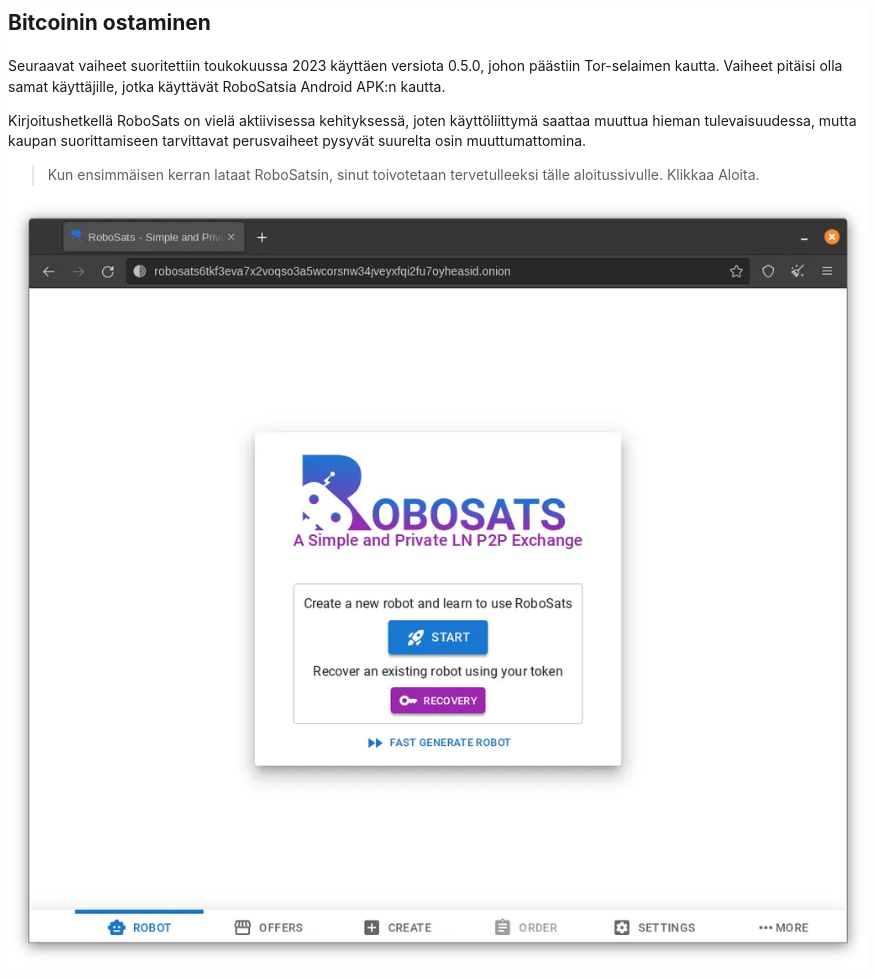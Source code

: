 ## Bitcoinin ostaminen

Seuraavat vaiheet suoritettiin toukokuussa 2023 käyttäen versiota 0.5.0, johon päästiin Tor-selaimen kautta. Vaiheet pitäisi olla samat käyttäjille, jotka käyttävät RoboSatsia Android APK:n kautta.

Kirjoitushetkellä RoboSats on vielä aktiivisessa kehityksessä, joten käyttöliittymä saattaa muuttua hieman tulevaisuudessa, mutta kaupan suorittamiseen tarvittavat perusvaiheet pysyvät suurelta osin muuttumattomina.

> Kun ensimmäisen kerran lataat RoboSatsin, sinut toivotetaan tervetulleeksi tälle aloitussivulle. Klikkaa Aloita.

![kuva](assets/2.webp)
